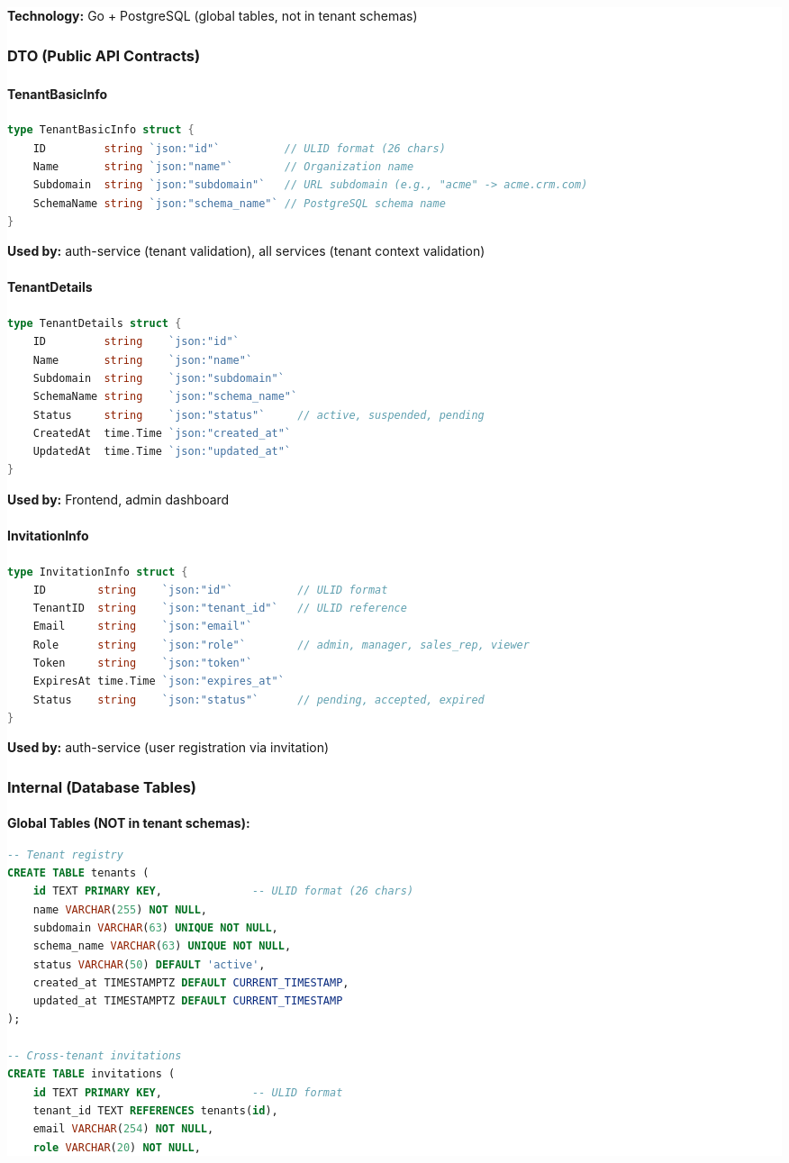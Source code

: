 **Technology:** Go + PostgreSQL (global tables, not in tenant schemas)

### DTO (Public API Contracts)

#### TenantBasicInfo
```go
type TenantBasicInfo struct {
    ID         string `json:"id"`          // ULID format (26 chars)
    Name       string `json:"name"`        // Organization name
    Subdomain  string `json:"subdomain"`   // URL subdomain (e.g., "acme" -> acme.crm.com)
    SchemaName string `json:"schema_name"` // PostgreSQL schema name
}
```
**Used by:** auth-service (tenant validation), all services (tenant context validation)

#### TenantDetails
```go
type TenantDetails struct {
    ID         string    `json:"id"`
    Name       string    `json:"name"`
    Subdomain  string    `json:"subdomain"`
    SchemaName string    `json:"schema_name"`
    Status     string    `json:"status"`     // active, suspended, pending
    CreatedAt  time.Time `json:"created_at"`
    UpdatedAt  time.Time `json:"updated_at"`
}
```
**Used by:** Frontend, admin dashboard

#### InvitationInfo
```go
type InvitationInfo struct {
    ID        string    `json:"id"`          // ULID format
    TenantID  string    `json:"tenant_id"`   // ULID reference
    Email     string    `json:"email"`
    Role      string    `json:"role"`        // admin, manager, sales_rep, viewer
    Token     string    `json:"token"`
    ExpiresAt time.Time `json:"expires_at"`
    Status    string    `json:"status"`      // pending, accepted, expired
}
```
**Used by:** auth-service (user registration via invitation)

### Internal (Database Tables)

**Global Tables (NOT in tenant schemas):**

```sql
-- Tenant registry
CREATE TABLE tenants (
    id TEXT PRIMARY KEY,              -- ULID format (26 chars)
    name VARCHAR(255) NOT NULL,
    subdomain VARCHAR(63) UNIQUE NOT NULL,
    schema_name VARCHAR(63) UNIQUE NOT NULL,
    status VARCHAR(50) DEFAULT 'active',
    created_at TIMESTAMPTZ DEFAULT CURRENT_TIMESTAMP,
    updated_at TIMESTAMPTZ DEFAULT CURRENT_TIMESTAMP
);

-- Cross-tenant invitations
CREATE TABLE invitations (
    id TEXT PRIMARY KEY,              -- ULID format
    tenant_id TEXT REFERENCES tenants(id),
    email VARCHAR(254) NOT NULL,
    role VARCHAR(20) NOT NULL,
```